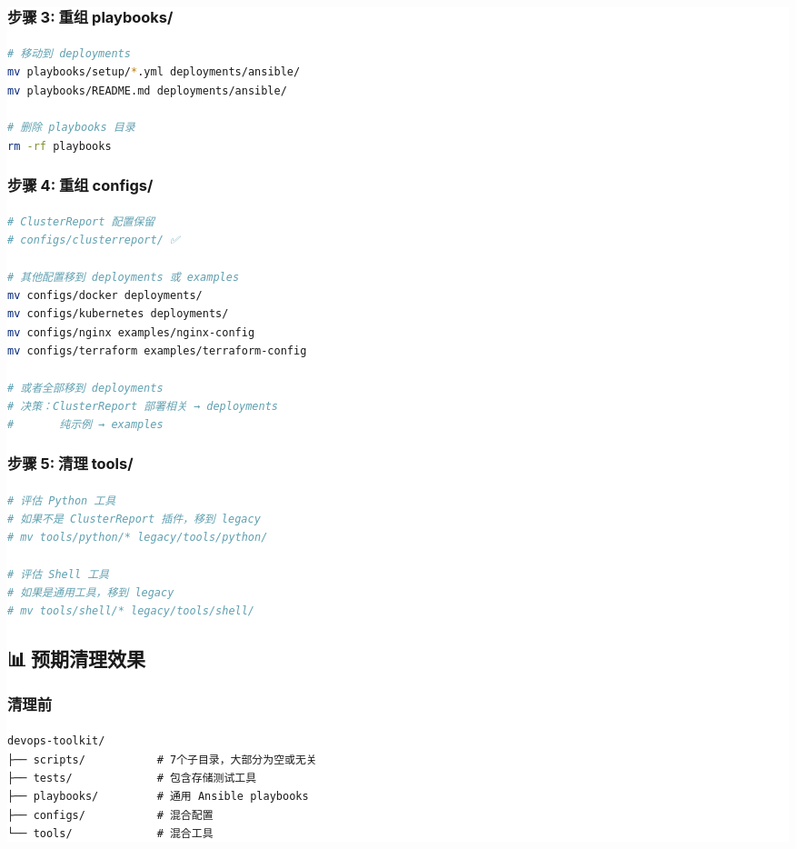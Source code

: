 ### 步骤 3: 重组 playbooks/

```bash
# 移动到 deployments
mv playbooks/setup/*.yml deployments/ansible/
mv playbooks/README.md deployments/ansible/

# 删除 playbooks 目录
rm -rf playbooks
```

### 步骤 4: 重组 configs/

```bash
# ClusterReport 配置保留
# configs/clusterreport/ ✅

# 其他配置移到 deployments 或 examples
mv configs/docker deployments/
mv configs/kubernetes deployments/
mv configs/nginx examples/nginx-config
mv configs/terraform examples/terraform-config

# 或者全部移到 deployments
# 决策：ClusterReport 部署相关 → deployments
#       纯示例 → examples
```

### 步骤 5: 清理 tools/

```bash
# 评估 Python 工具
# 如果不是 ClusterReport 插件，移到 legacy
# mv tools/python/* legacy/tools/python/

# 评估 Shell 工具
# 如果是通用工具，移到 legacy
# mv tools/shell/* legacy/tools/shell/
```

## 📊 预期清理效果

### 清理前
```
devops-toolkit/
├── scripts/           # 7个子目录，大部分为空或无关
├── tests/             # 包含存储测试工具
├── playbooks/         # 通用 Ansible playbooks
├── configs/           # 混合配置
└── tools/             # 混合工具
```
